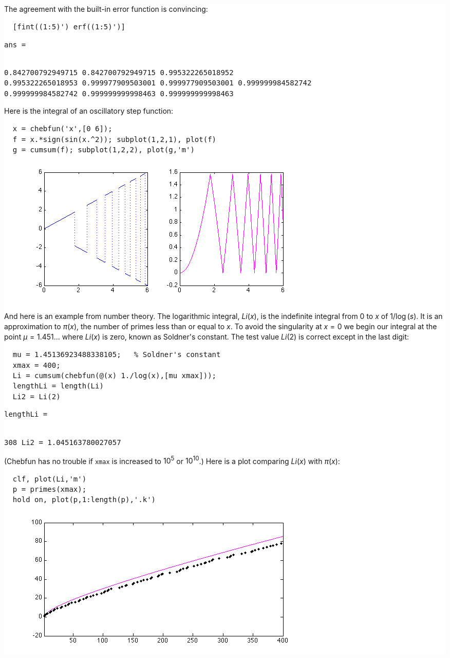 The agreement with the built-in error function is convincing:

<pre class="mcode-input">  [fint((1:5)') erf((1:5)')]</pre><pre class="mcode-output">ans =
   0.842700792949715   0.842700792949715
   0.995322265018952   0.995322265018953
   0.999977909503001   0.999977909503001
   0.999999984582742   0.999999984582742
   0.999999999998463   0.999999999998463
</pre>Here is the integral of an oscillatory step function:

<pre class="mcode-input">  x = chebfun('x',[0 6]);
  f = x.*sign(sin(x.^2)); subplot(1,2,1), plot(f)
  g = cumsum(f); subplot(1,2,2), plot(g,'m')</pre><img src="img/guide2_07.png" class="figure" alt="">

And here is an example from number theory.  The logarithmic integral, $Li(x)$, is the indefinite integral from $0$ to $x$ of $1/\log(s)$.  It is an approximation to $\pi(x)$, the number of primes less than or equal to $x$.  To avoid the singularity at $x=0$ we begin our integral at the point $\mu = 1.451...$ where $Li(x)$ is zero, known as Soldner's constant. The test value $Li(2)$ is correct except in the last digit:

<pre class="mcode-input">  mu = 1.45136923488338105;   % Soldner's constant
  xmax = 400;
  Li = cumsum(chebfun(@(x) 1./log(x),[mu xmax]));
  lengthLi = length(Li)
  Li2 = Li(2)</pre><pre class="mcode-output">lengthLi =
   308
Li2 =
   1.045163780027057
</pre>(Chebfun has no trouble if `xmax` is increased to $10^5$ or $10^{10}$.)  Here is a plot comparing $Li(x)$ with $\pi(x)$:

<pre class="mcode-input">  clf, plot(Li,'m')
  p = primes(xmax);
  hold on, plot(p,1:length(p),'.k')</pre><img src="img/guide2_08.png" class="figure" alt="">
